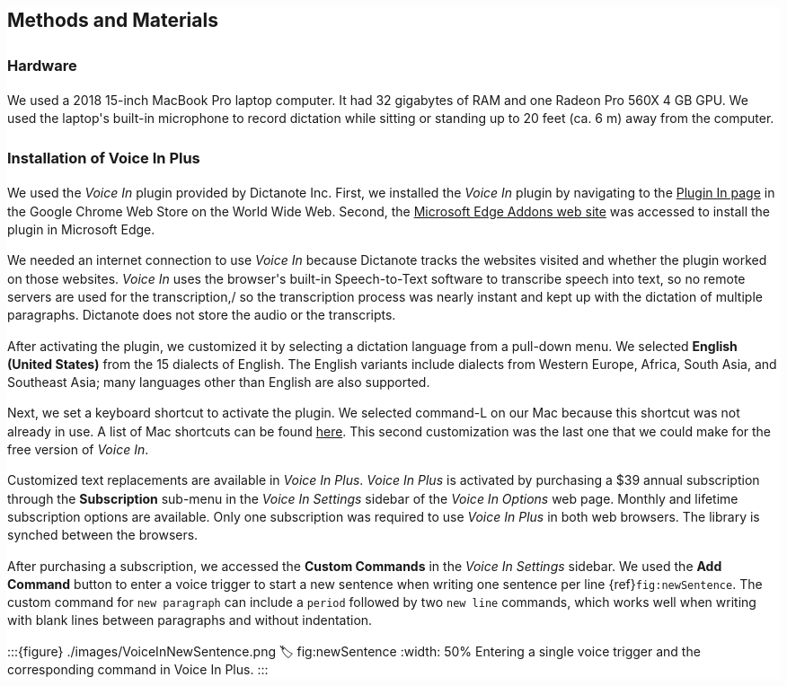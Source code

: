 
## Methods and Materials

### Hardware
We used a 2018 15-inch MacBook Pro laptop computer.
It had 32 gigabytes of RAM and one Radeon Pro 560X 4 GB GPU.
We used the laptop's built-in microphone to record dictation while sitting or standing up to 20 feet (ca. 6 m) away from the computer.

### Installation of Voice In Plus
We used the *Voice In* plugin provided by Dictanote Inc.
First, we installed the *Voice In* plugin by navigating to the [Plugin In page](https://chromewebstore.google.com/detail/voice-in-speech-to-text-d) in the Google Chrome Web Store on the World Wide Web.
Second, the [Microsoft Edge Addons web site](https://microsoftedge.microsoft.com/addons/Microsoft-Edge-Extensions-Home) was accessed to install the plugin in Microsoft Edge.

We needed an internet connection to use *Voice In* because Dictanote tracks the websites visited and whether the plugin worked on those websites.
*Voice In* uses the browser's built-in Speech-to-Text software to transcribe speech into text, so no remote servers are used for the transcription,/ so the transcription process was nearly instant and kept up with the dictation of multiple paragraphs.
Dictanote does not store the audio or the transcripts.

After activating the plugin, we customized it by selecting a dictation language from a pull-down menu.
We selected **English (United States)** from the 15 dialects of English.
The English variants include dialects from Western Europe, Africa, South Asia, and Southeast Asia; many languages other than English are also supported.

Next, we set a keyboard shortcut to activate the plugin.
We selected command-L on our Mac because this shortcut was not already in use.
A list of Mac shortcuts can be found [here](https://support.apple.com/en-us/102650).
This second customization was the last one that we could make for the free version of *Voice In*.

Customized text replacements are available in *Voice In Plus*.
*Voice In Plus* is activated by purchasing a $39 annual subscription through the **Subscription** sub-menu in the *Voice In Settings* sidebar of the *Voice In Options* web page.
Monthly and lifetime subscription options are available.
Only one subscription was required to use *Voice In Plus* in both web browsers.
The library is synched between the browsers.

After purchasing a subscription, we accessed the **Custom Commands** in the *Voice In Settings* sidebar.
We used the **Add Command** button to enter a voice trigger to start a new sentence when writing one sentence per line {ref}`fig:newSentence`.
The custom command for `new paragraph` can include a `period` followed by two `new line` commands, which works well when writing with blank lines between paragraphs and without indentation.

:::{figure} ./images/VoiceInNewSentence.png
:label: fig:newSentence
:width: 50%
Entering a single voice trigger and the corresponding command in Voice In Plus.
:::
